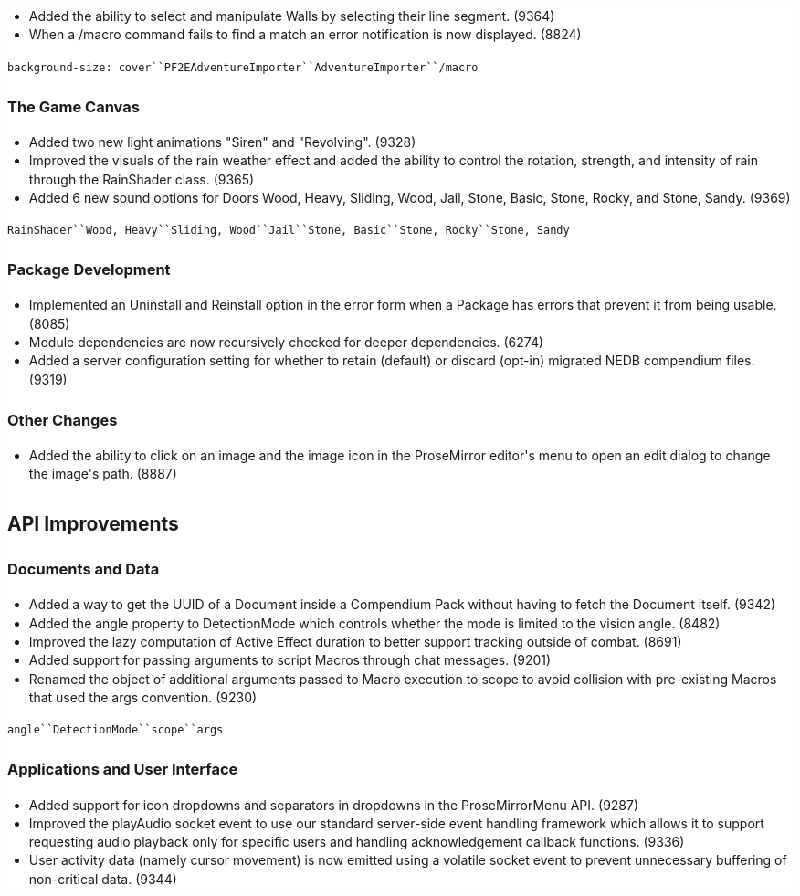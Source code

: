 - Added the ability to select and manipulate Walls by selecting their line segment. (9364)
- When a /macro command fails to find a match an error notification is now displayed. (8824)

`background-size: cover``PF2EAdventureImporter``AdventureImporter``/macro`
### The Game Canvas

- Added two new light animations "Siren" and "Revolving". (9328)
- Improved the visuals of the rain weather effect and added the ability to control the rotation, strength, and intensity of rain through the RainShader class. (9365)
- Added 6 new sound options for Doors Wood, Heavy, Sliding, Wood, Jail, Stone, Basic, Stone, Rocky, and Stone, Sandy. (9369)

`RainShader``Wood, Heavy``Sliding, Wood``Jail``Stone, Basic``Stone, Rocky``Stone, Sandy`
### Package Development

- Implemented an Uninstall and Reinstall option in the error form when a Package has errors that prevent it from being usable. (8085)
- Module dependencies are now recursively checked for deeper dependencies. (6274)
- Added a server configuration setting for whether to retain (default) or discard (opt-in) migrated NEDB compendium files. (9319)


### Other Changes

- Added the ability to click on an image and the image icon in the ProseMirror editor's menu to open an edit dialog to change the image's path. (8887)


## API Improvements


### Documents and Data

- Added a way to get the UUID of a Document inside a Compendium Pack without having to fetch the Document itself. (9342)
- Added the angle property to DetectionMode which controls whether the mode is limited to the vision angle. (8482)
- Improved the lazy computation of Active Effect duration to better support tracking outside of combat. (8691)
- Added support for passing arguments to script Macros through chat messages. (9201)
- Renamed the object of additional arguments passed to Macro execution to scope to avoid collision with pre-existing Macros that used the args convention. (9230)

`angle``DetectionMode``scope``args`
### Applications and User Interface

- Added support for icon dropdowns and separators in dropdowns in the ProseMirrorMenu API. (9287)
- Improved the playAudio socket event to use our standard server-side event handling framework which allows it to support requesting audio playback only for specific users and handling acknowledgement callback functions. (9336)
- User activity data (namely cursor movement) is now emitted using a volatile socket event to prevent unnecessary buffering of non-critical data. (9344)
